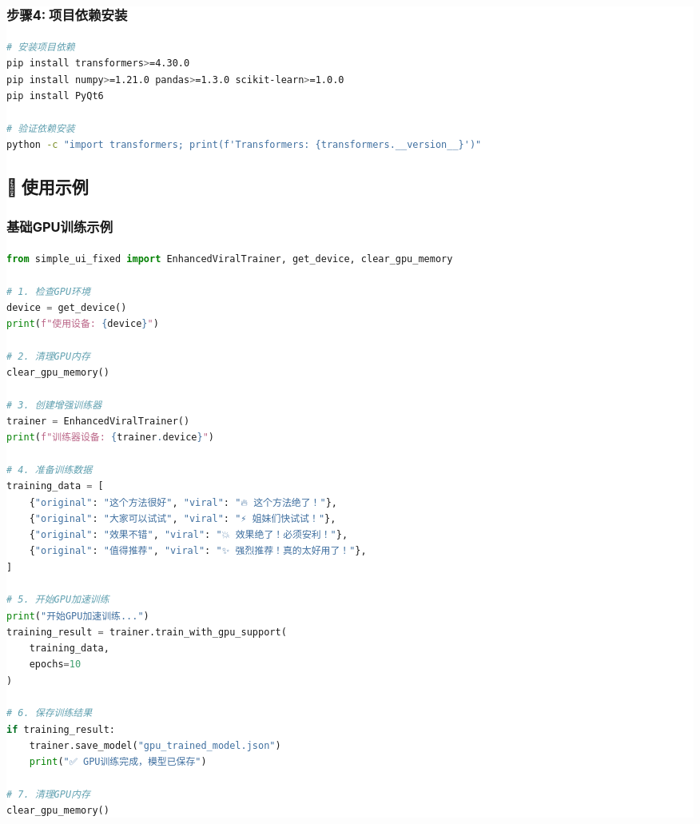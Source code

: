 ### 步骤4: 项目依赖安装
```bash
# 安装项目依赖
pip install transformers>=4.30.0
pip install numpy>=1.21.0 pandas>=1.3.0 scikit-learn>=1.0.0
pip install PyQt6

# 验证依赖安装
python -c "import transformers; print(f'Transformers: {transformers.__version__}')"
```

## 🚀 使用示例

### 基础GPU训练示例
```python
from simple_ui_fixed import EnhancedViralTrainer, get_device, clear_gpu_memory

# 1. 检查GPU环境
device = get_device()
print(f"使用设备: {device}")

# 2. 清理GPU内存
clear_gpu_memory()

# 3. 创建增强训练器
trainer = EnhancedViralTrainer()
print(f"训练器设备: {trainer.device}")

# 4. 准备训练数据
training_data = [
    {"original": "这个方法很好", "viral": "🔥 这个方法绝了！"},
    {"original": "大家可以试试", "viral": "⚡ 姐妹们快试试！"},
    {"original": "效果不错", "viral": "💥 效果绝了！必须安利！"},
    {"original": "值得推荐", "viral": "✨ 强烈推荐！真的太好用了！"},
]

# 5. 开始GPU加速训练
print("开始GPU加速训练...")
training_result = trainer.train_with_gpu_support(
    training_data, 
    epochs=10
)

# 6. 保存训练结果
if training_result:
    trainer.save_model("gpu_trained_model.json")
    print("✅ GPU训练完成，模型已保存")

# 7. 清理GPU内存
clear_gpu_memory()
```
